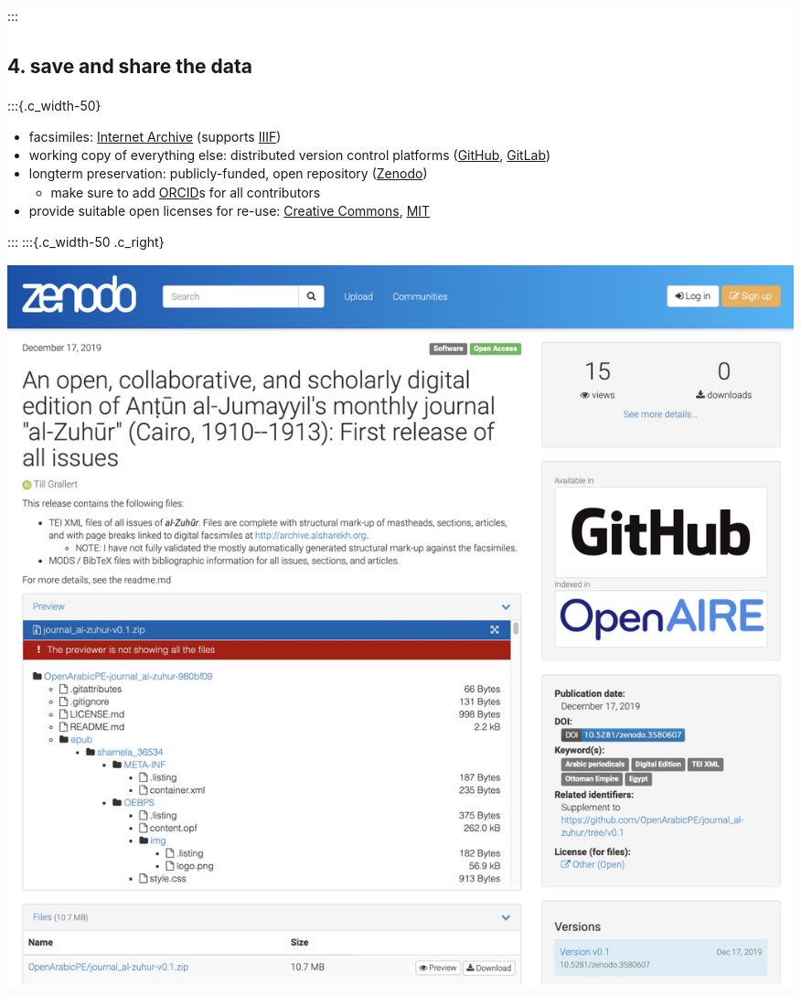 :::

## 4. save and share the data

:::{.c_width-50}

- facsimiles: [Internet Archive](https://archive.org) (supports [IIIF](https://iiif.io/))
- working copy of everything else: distributed version control platforms ([GitHub](https://github.com/), [GitLab](https://about.gitlab.com/))
- longterm preservation: publicly-funded, open repository ([Zenodo](https://zenodo.org/))
    + make sure to add [ORCID](https://orcid.org)s for all contributors
- provide suitable open licenses for re-use: [Creative Commons](https://creativecommons.org/), [MIT]()

:::
:::{.c_width-50 .c_right}

![Archived release of *al-Zuhūr* on [Zenono](https://doi.org/10.5281/zenodo.3580606)](../assets/zenodo_zuhur.png)

